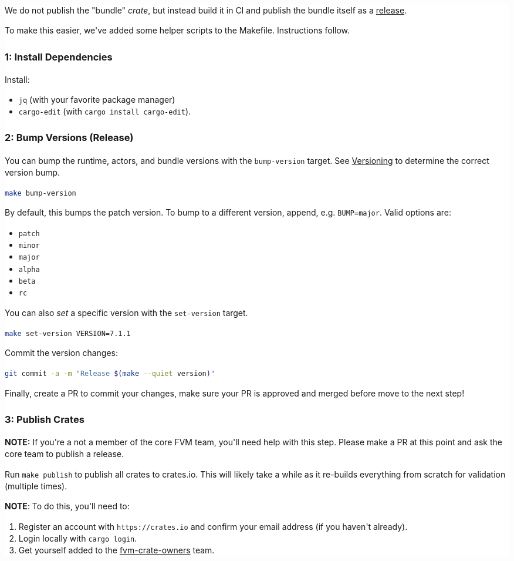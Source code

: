 We do not publish the "bundle" _crate_, but instead build it in CI and publish the bundle itself as a [release][releases].

To make this easier, we've added some helper scripts to the Makefile. Instructions follow.

### 1: Install Dependencies

Install:

- `jq` (with your favorite package manager)
- `cargo-edit` (with `cargo install cargo-edit`).

### 2: Bump Versions (Release)

You can bump the runtime, actors, and bundle versions with the `bump-version` target. See [Versioning](#versioning) to determine the correct version bump.

```bash
make bump-version
```

By default, this bumps the patch version. To bump to a different version, append, e.g. `BUMP=major`. Valid options are:

- `patch`
- `minor`
- `major`
- `alpha`
- `beta`
- `rc`

You can also _set_ a specific version with the `set-version` target.

```bash
make set-version VERSION=7.1.1
```

Commit the version changes:

```bash
git commit -a -m "Release $(make --quiet version)"
```

Finally, create a PR to commit your changes, make sure your PR is approved and merged before move to the next step!

### 3: Publish Crates

**NOTE:** If you're a not a member of the core FVM team, you'll need help with this step. Please
make a PR at this point and ask the core team to publish a release.

Run `make publish` to publish all crates to crates.io. This will likely take a while as it re-builds
everything from scratch for validation (multiple times).

**NOTE**: To do this, you'll need to:

1. Register an account with `https://crates.io` and confirm your email address (if you haven't already).
2. Login locally with `cargo login`.
3. Get yourself added to the [fvm-crate-owners](https://github.com/orgs/filecoin-project/teams/fvm-crate-owners) team.


[releases]: https://github.com/filecoin-project/builtin-actors/releases
